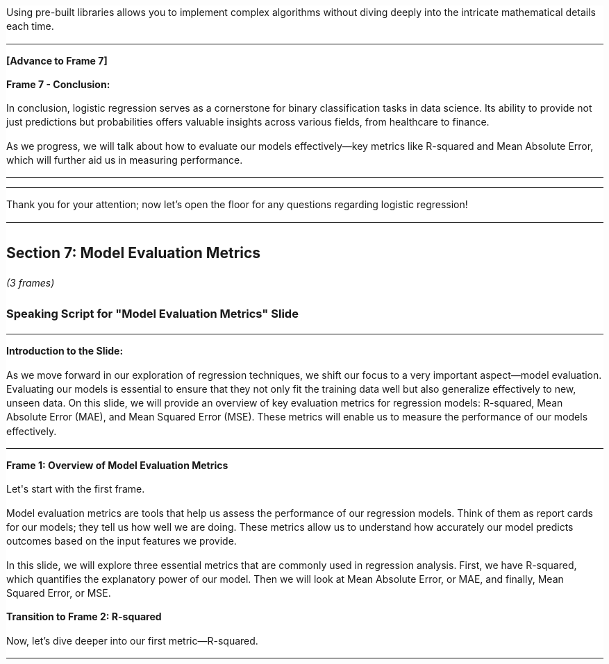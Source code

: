 Using pre-built libraries allows you to implement complex algorithms without diving deeply into the intricate mathematical details each time.

---

**[Advance to Frame 7]**

**Frame 7 - Conclusion:**

In conclusion, logistic regression serves as a cornerstone for binary classification tasks in data science. Its ability to provide not just predictions but probabilities offers valuable insights across various fields, from healthcare to finance. 

As we progress, we will talk about how to evaluate our models effectively—key metrics like R-squared and Mean Absolute Error, which will further aid us in measuring performance.

---

--- 

Thank you for your attention; now let’s open the floor for any questions regarding logistic regression!

---

## Section 7: Model Evaluation Metrics
*(3 frames)*

### Speaking Script for "Model Evaluation Metrics" Slide

---

**Introduction to the Slide:**

As we move forward in our exploration of regression techniques, we shift our focus to a very important aspect—model evaluation. Evaluating our models is essential to ensure that they not only fit the training data well but also generalize effectively to new, unseen data. On this slide, we will provide an overview of key evaluation metrics for regression models: R-squared, Mean Absolute Error (MAE), and Mean Squared Error (MSE). These metrics will enable us to measure the performance of our models effectively.

---

**Frame 1: Overview of Model Evaluation Metrics**

Let's start with the first frame.

Model evaluation metrics are tools that help us assess the performance of our regression models. Think of them as report cards for our models; they tell us how well we are doing. These metrics allow us to understand how accurately our model predicts outcomes based on the input features we provide. 

In this slide, we will explore three essential metrics that are commonly used in regression analysis. First, we have R-squared, which quantifies the explanatory power of our model. Then we will look at Mean Absolute Error, or MAE, and finally, Mean Squared Error, or MSE. 

**Transition to Frame 2: R-squared**

Now, let’s dive deeper into our first metric—R-squared.

---
